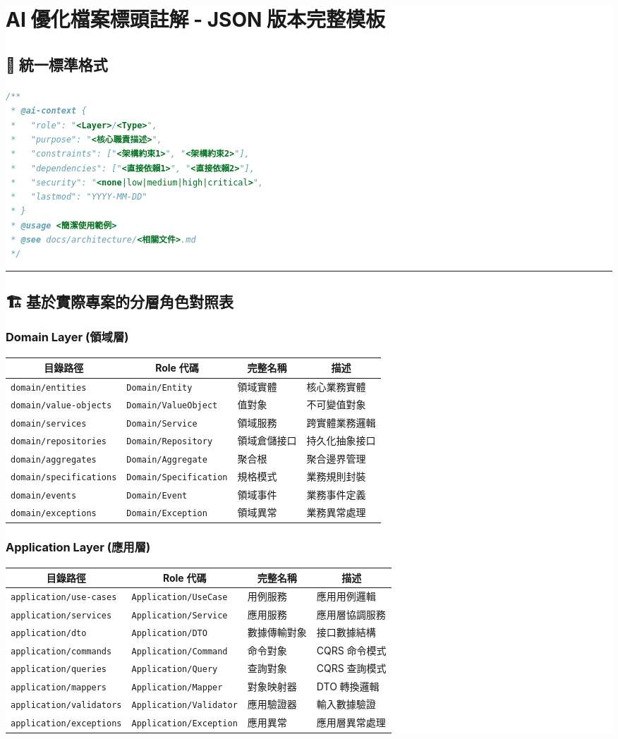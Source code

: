 # AI 優化檔案標頭註解 - JSON 版本完整模板

## 🎯 統一標準格式

```typescript
/**
 * @ai-context {
 *   "role": "<Layer>/<Type>",
 *   "purpose": "<核心職責描述>",
 *   "constraints": ["<架構約束1>", "<架構約束2>"],
 *   "dependencies": ["<直接依賴1>", "<直接依賴2>"],
 *   "security": "<none|low|medium|high|critical>",
 *   "lastmod": "YYYY-MM-DD"
 * }
 * @usage <簡潔使用範例>
 * @see docs/architecture/<相關文件>.md
 */
```

---

## 🏗️ 基於實際專案的分層角色對照表

### Domain Layer (領域層)
| 目錄路徑 | Role 代碼 | 完整名稱 | 描述 |
|----------|-----------|----------|------|
| `domain/entities` | `Domain/Entity` | 領域實體 | 核心業務實體 |
| `domain/value-objects` | `Domain/ValueObject` | 值對象 | 不可變值對象 |
| `domain/services` | `Domain/Service` | 領域服務 | 跨實體業務邏輯 |
| `domain/repositories` | `Domain/Repository` | 領域倉儲接口 | 持久化抽象接口 |
| `domain/aggregates` | `Domain/Aggregate` | 聚合根 | 聚合邊界管理 |
| `domain/specifications` | `Domain/Specification` | 規格模式 | 業務規則封裝 |
| `domain/events` | `Domain/Event` | 領域事件 | 業務事件定義 |
| `domain/exceptions` | `Domain/Exception` | 領域異常 | 業務異常處理 |

### Application Layer (應用層)
| 目錄路徑 | Role 代碼 | 完整名稱 | 描述 |
|----------|-----------|----------|------|
| `application/use-cases` | `Application/UseCase` | 用例服務 | 應用用例邏輯 |
| `application/services` | `Application/Service` | 應用服務 | 應用層協調服務 |
| `application/dto` | `Application/DTO` | 數據傳輸對象 | 接口數據結構 |
| `application/commands` | `Application/Command` | 命令對象 | CQRS 命令模式 |
| `application/queries` | `Application/Query` | 查詢對象 | CQRS 查詢模式 |
| `application/mappers` | `Application/Mapper` | 對象映射器 | DTO 轉換邏輯 |
| `application/validators` | `Application/Validator` | 應用驗證器 | 輸入數據驗證 |
| `application/exceptions` | `Application/Exception` | 應用異常 | 應用層異常處理 |
